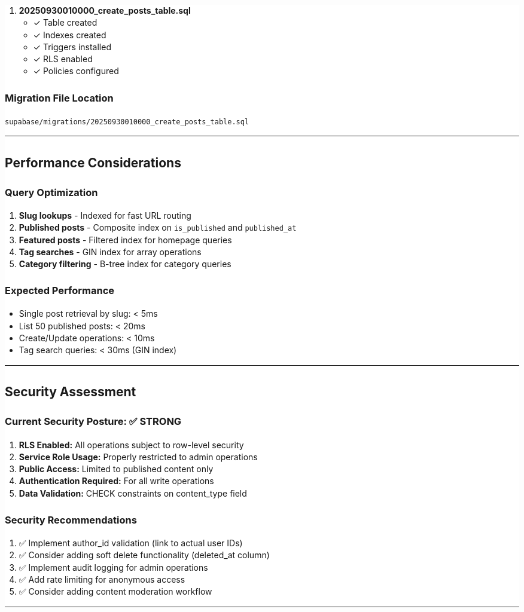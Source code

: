 1. **20250930010000_create_posts_table.sql**
   - ✓ Table created
   - ✓ Indexes created
   - ✓ Triggers installed
   - ✓ RLS enabled
   - ✓ Policies configured

### Migration File Location

`supabase/migrations/20250930010000_create_posts_table.sql`

---

## Performance Considerations

### Query Optimization

1. **Slug lookups** - Indexed for fast URL routing
2. **Published posts** - Composite index on `is_published` and `published_at`
3. **Featured posts** - Filtered index for homepage queries
4. **Tag searches** - GIN index for array operations
5. **Category filtering** - B-tree index for category queries

### Expected Performance

- Single post retrieval by slug: < 5ms
- List 50 published posts: < 20ms
- Create/Update operations: < 10ms
- Tag search queries: < 30ms (GIN index)

---

## Security Assessment

### Current Security Posture: ✅ STRONG

1. **RLS Enabled:** All operations subject to row-level security
2. **Service Role Usage:** Properly restricted to admin operations
3. **Public Access:** Limited to published content only
4. **Authentication Required:** For all write operations
5. **Data Validation:** CHECK constraints on content_type field

### Security Recommendations

1. ✅ Implement author_id validation (link to actual user IDs)
2. ✅ Consider adding soft delete functionality (deleted_at column)
3. ✅ Implement audit logging for admin operations
4. ✅ Add rate limiting for anonymous access
5. ✅ Consider adding content moderation workflow

---
